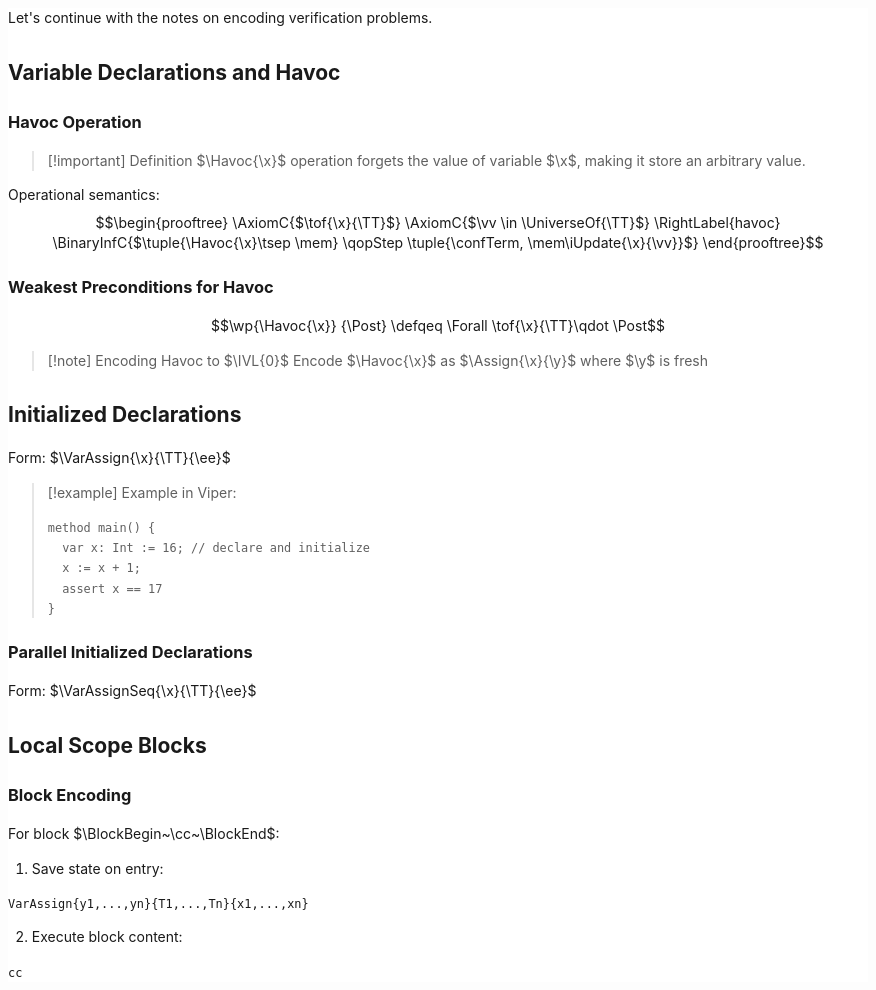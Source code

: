 Let's continue with the notes on encoding verification problems.

## Variable Declarations and Havoc

### Havoc Operation
> [!important] Definition
> $\Havoc{\x}$ operation forgets the value of variable $\x$, making it store an arbitrary value.

Operational semantics:
$$\begin{prooftree}
\AxiomC{$\tof{\x}{\TT}$}
\AxiomC{$\vv \in \UniverseOf{\TT}$}
\RightLabel{havoc}
\BinaryInfC{$\tuple{\Havoc{\x}\tsep \mem} \qopStep \tuple{\confTerm, \mem\iUpdate{\x}{\vv}}$}
\end{prooftree}$$

### Weakest Preconditions for Havoc
$$\wp{\Havoc{\x}} {\Post} \defqeq \Forall \tof{\x}{\TT}\qdot \Post$$

> [!note] Encoding Havoc to $\IVL{0}$
> Encode $\Havoc{\x}$ as $\Assign{\x}{\y}$ where $\y$ is fresh

## Initialized Declarations

Form: $\VarAssign{\x}{\TT}{\ee}$

> [!example] Example in Viper:
> ```silver
> method main() {
>   var x: Int := 16; // declare and initialize
>   x := x + 1;
>   assert x == 17
> }
> ```

### Parallel Initialized Declarations
Form: $\VarAssignSeq{\x}{\TT}{\ee}$

## Local Scope Blocks

### Block Encoding
For block $\BlockBegin~\cc~\BlockEnd$:

1. Save state on entry:
```
VarAssign{y1,...,yn}{T1,...,Tn}{x1,...,xn}
```

2. Execute block content:
```
cc
```
